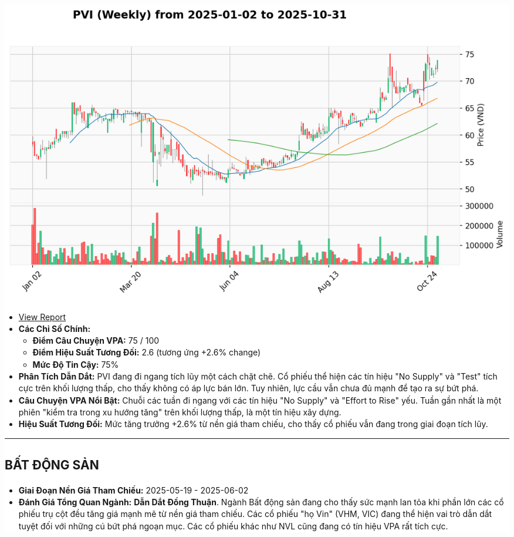 ![View Chart](reports_week/PVI/PVI_candlestick_chart.png)

*   [View Report](REPORT_week.md#pvi)
*   **Các Chỉ Số Chính:**
    *   **Điểm Câu Chuyện VPA:** 75 / 100
    *   **Điểm Hiệu Suất Tương Đối:** 2.6 (tương ứng +2.6% change)
    *   **Mức Độ Tin Cậy:** 75%
*   **Phân Tích Dẫn Dắt:** PVI đang đi ngang tích lũy một cách chặt chẽ. Cổ phiếu thể hiện các tín hiệu "No Supply" và "Test" tích cực trên khối lượng thấp, cho thấy không có áp lực bán lớn. Tuy nhiên, lực cầu vẫn chưa đủ mạnh để tạo ra sự bứt phá.
*   **Câu Chuyện VPA Nổi Bật:** Chuỗi các tuần đi ngang với các tín hiệu "No Supply" và "Effort to Rise" yếu. Tuần gần nhất là một phiên "kiểm tra trong xu hướng tăng" trên khối lượng thấp, là một tín hiệu xây dựng.
*   **Hiệu Suất Tương Đối:** Mức tăng trưởng +2.6% từ nền giá tham chiếu, cho thấy cổ phiếu vẫn đang trong giai đoạn tích lũy.

---

## **BẤT ĐỘNG SẢN**

*   **Giai Đoạn Nền Giá Tham Chiếu:** 2025-05-19 - 2025-06-02
*   **Đánh Giá Tổng Quan Ngành:** **Dẫn Dắt Đồng Thuận**. Ngành Bất động sản đang cho thấy sức mạnh lan tỏa khi phần lớn các cổ phiếu trụ cột đều tăng giá mạnh mẽ từ nền giá tham chiếu. Các cổ phiếu "họ Vin" (VHM, VIC) đang thể hiện vai trò dẫn dắt tuyệt đối với những cú bứt phá ngoạn mục. Các cổ phiếu khác như NVL cũng đang có tín hiệu VPA rất tích cực.
